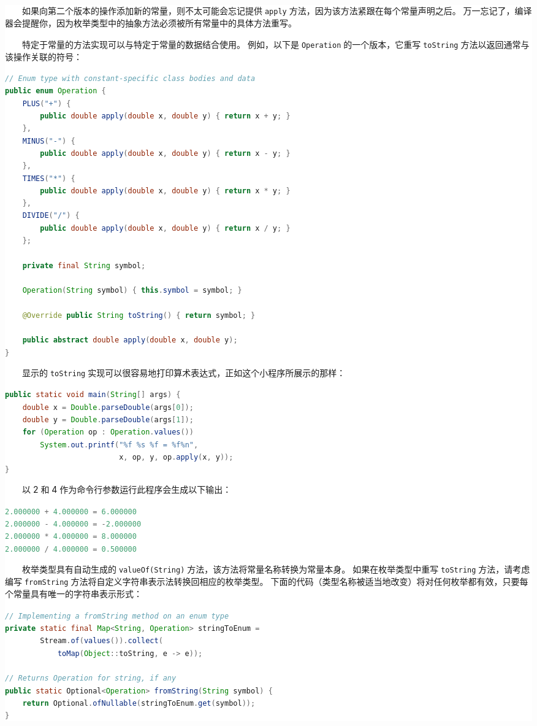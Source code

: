 　　如果向第二个版本的操作添加新的常量，则不太可能会忘记提供 `apply` 方法，因为该方法紧跟在每个常量声明之后。 万一忘记了，编译器会提醒你，因为枚举类型中的抽象方法必须被所有常量中的具体方法重写。

　　特定于常量的方法实现可以与特定于常量的数据结合使用。 例如，以下是 `Operation` 的一个版本，它重写 `toString` 方法以返回通常与该操作关联的符号：

```java
// Enum type with constant-specific class bodies and data
public enum Operation {
    PLUS("+") {
        public double apply(double x, double y) { return x + y; }
    },
    MINUS("-") {
        public double apply(double x, double y) { return x - y; }
    },
    TIMES("*") {
        public double apply(double x, double y) { return x * y; }
    },
    DIVIDE("/") {
        public double apply(double x, double y) { return x / y; }
    };

    private final String symbol;

    Operation(String symbol) { this.symbol = symbol; }

    @Override public String toString() { return symbol; }

    public abstract double apply(double x, double y);
}
```

　　显示的 `toString` 实现可以很容易地打印算术表达式，正如这个小程序所展示的那样：

```java
public static void main(String[] args) {
    double x = Double.parseDouble(args[0]);
    double y = Double.parseDouble(args[1]);
    for (Operation op : Operation.values())
        System.out.printf("%f %s %f = %f%n",
                          x, op, y, op.apply(x, y));
}
```

　　以 2 和 4 作为命令行参数运行此程序会生成以下输出：

```java
2.000000 + 4.000000 = 6.000000
2.000000 - 4.000000 = -2.000000
2.000000 * 4.000000 = 8.000000
2.000000 / 4.000000 = 0.500000
```

　　枚举类型具有自动生成的 `valueOf(String)` 方法，该方法将常量名称转换为常量本身。 如果在枚举类型中重写 `toString` 方法，请考虑编写 `fromString` 方法将自定义字符串表示法转换回相应的枚举类型。 下面的代码（类型名称被适当地改变）将对任何枚举都有效，只要每个常量具有唯一的字符串表示形式：

```java
// Implementing a fromString method on an enum type
private static final Map<String, Operation> stringToEnum =
        Stream.of(values()).collect(
            toMap(Object::toString, e -> e));

// Returns Operation for string, if any
public static Optional<Operation> fromString(String symbol) {
    return Optional.ofNullable(stringToEnum.get(symbol));
}
```
